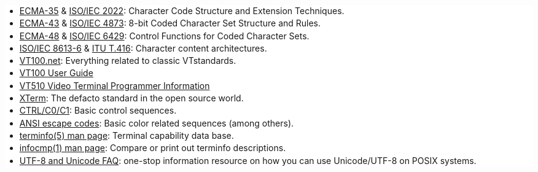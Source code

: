 * [ECMA-35] & [ISO/IEC 2022]: Character Code Structure and Extension Techniques.
* [ECMA-43] & [ISO/IEC 4873]: 8-bit Coded Character Set Structure and Rules.
* [ECMA-48] & [ISO/IEC 6429]: Control Functions for Coded Character Sets.
* [ISO/IEC 8613-6] & [ITU T.416]: Character content architectures.
* [VT100.net](http://vt100.net/): Everything related to classic VTstandards.
* [VT100 User Guide](http://vt100.net/docs/vt100-ug/contents.html)
* [VT510 Video Terminal Programmer Information](http://vt100.net/docs/vt510-rm/contents)
* [XTerm](http://invisible-island.net/xterm/ctlseqs/ctlseqs.html): The defacto
  standard in the open source world.
* [CTRL/C0/C1](https://en.wikipedia.org/wiki/C0_and_C1_control_codes): Basic
  control sequences.
* [ANSI escape codes](https://en.wikipedia.org/wiki/ANSI_escape_code): Basic
  color related sequences (among others).
* [terminfo(5) man page](http://invisible-island.net/ncurses/man/terminfo.5.html):
  Terminal capability data base.
* [infocmp(1) man page](http://invisible-island.net/ncurses/man/infocmp.1m.html):
  Compare or print out terminfo descriptions.
* [UTF-8 and Unicode FAQ](https://www.cl.cam.ac.uk/~mgk25/unicode.html):
  one-stop information resource on how you can use Unicode/UTF-8 on POSIX systems.


[C0]: #C0
[C1]: #C1
[DECSET]: #DECSET
[DECRST]: #DECRST
[G0]: #SCS
[G1]: #SCS
[G2]: #SCS
[G3]: #SCS
[GL]: #SCS
[GR]: #SCS
[CSI]: #CSI
[DCS]: #DCS
[DEC]: #DEC
[DOCS]: #DOCS
[ESC]: #ESC
[OSC]: #OSC
[RM]: #SM
[SCS]: #SCS
[SGR]: #SGR
[SM]: #SM

[1337]: #OSC-1337

[CMY]: https://en.wikipedia.org/wiki/CMYK_color_model
[CMYK]: https://en.wikipedia.org/wiki/CMYK_color_model
[RGB]: https://en.wikipedia.org/wiki/RGB_color_model
[ECMA-35]: http://www.ecma-international.org/publications/standards/Ecma-035.htm
[ECMA-43]: http://www.ecma-international.org/publications/standards/Ecma-043.htm
[ECMA-48]: http://www.ecma-international.org/publications/standards/Ecma-048.htm
[ISO/IEC 2022]: https://www.iso.org/standard/22747.html
[ISO/IEC 4873]: https://www.iso.org/standard/10859.html
[ISO/IEC 6429]: https://www.iso.org/standard/12782.html
[ISO/IEC 8613-6]: https://www.iso.org/standard/22943.html
[ITU T.416]: https://www.itu.int/rec/T-REC-T.416/

[hterm_vt.js]: ../js/hterm_vt.js
[hterm_vt_character_map.js]: ../js/hterm_vt_character_map.js


[vt_tiledata]: https://nethackwiki.com/wiki/Vt_tiledata